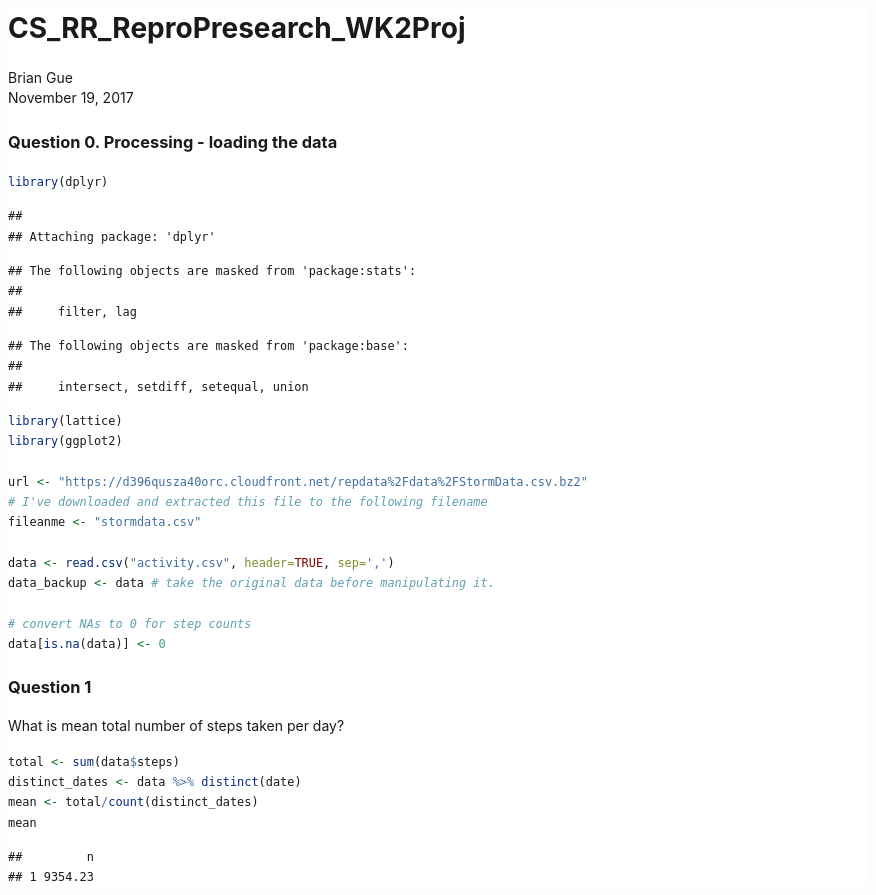 # CS_RR_ReproPresearch_WK2Proj
Brian Gue  
November 19, 2017  
### Question 0. Processing - loading the data


```r
library(dplyr)
```

```
## 
## Attaching package: 'dplyr'
```

```
## The following objects are masked from 'package:stats':
## 
##     filter, lag
```

```
## The following objects are masked from 'package:base':
## 
##     intersect, setdiff, setequal, union
```

```r
library(lattice)
library(ggplot2)

url <- "https://d396qusza40orc.cloudfront.net/repdata%2Fdata%2FStormData.csv.bz2"
# I've downloaded and extracted this file to the following filename
fileanme <- "stormdata.csv"

data <- read.csv("activity.csv", header=TRUE, sep=',')
data_backup <- data # take the original data before manipulating it.

# convert NAs to 0 for step counts
data[is.na(data)] <- 0
```

### Question 1
What is mean total number of steps taken per day?

```r
total <- sum(data$steps)
distinct_dates <- data %>% distinct(date)
mean <- total/count(distinct_dates)
mean
```

```
##         n
## 1 9354.23
```
